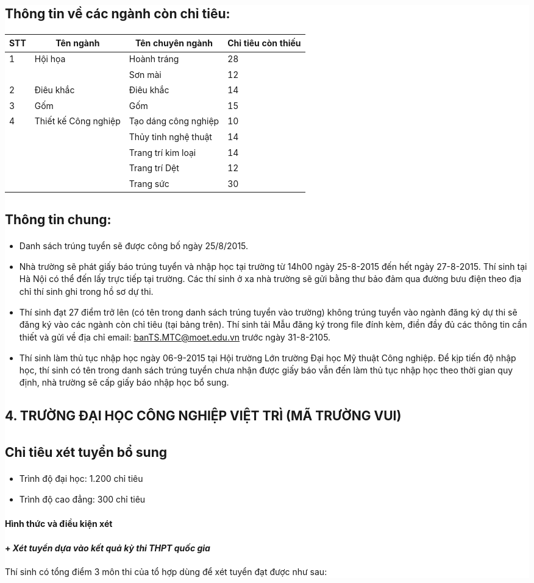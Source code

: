 ## **Thông tin về các ngành còn chỉ tiêu:**

| STT | Tên ngành            | Tên chuyên ngành     | Chỉ tiêu còn thiếu |
|-----|----------------------|----------------------|--------------------|
| 1   | Hội họa              | Hoành tráng          | 28                 |
|     |                      | Sơn mài              | 12                 |
| 2   | Điêu khắc            | Điêu khắc            | 14                 |
| 3   | Gốm                  | Gốm                  | 15                 |
| 4   | Thiết kế Công nghiệp | Tạo dáng công nghiệp | 10                 |
|     |                      | Thủy tinh nghệ thuật | 14                 |
|     |                      | Trang trí kim loại   | 14                 |
|     |                      | Trang trí Dệt        | 12                 |
|     |                      | Trang sức            | 30                 |

## **Thông tin chung:**

- Danh sách trúng tuyển sẽ được công bố ngày 25/8/2015.

- Nhà trường sẽ phát giấy báo trúng tuyển và nhập học tại trường từ 14h00 ngày 25-8-2015 đến hết ngày 27-8-2015. Thí sinh tại Hà Nội có thể đến lấy trực tiếp tại trường. Các thí sinh ở xa nhà trường sẽ gửi bằng thư bảo đảm qua đường bưu điện theo địa chỉ thí sinh ghi trong hồ sơ dự thi.

- Thí sinh đạt 27 điểm trở lên (có tên trong danh sách trúng tuyển vào trường) không trúng tuyển vào ngành đăng ký dự thi sẽ đăng ký vào các ngành còn chỉ tiêu (tại bảng trên). Thí sinh tải Mẫu đăng ký trong file đính kèm, điền đầy đủ các thông tin cần thiết và gửi về địa chỉ email: [banTS.MTC@moet.edu.vn](mailto:banTS.MTC@moet.edu.vn) trước ngày 31-8-2105.

- Thí sinh làm thủ tục nhập học ngày 06-9-2015 tại Hội trường Lớn trường Đại học Mỹ thuật Công nghiệp. Để kịp tiến độ nhập học, thí sinh có tên trong danh sách trúng tuyển chưa nhận được giấy báo vẫn đến làm thủ tục nhập học theo thời gian quy định, nhà trường sẽ cấp giấy báo nhập học bổ sung.

## **4. TRƯỜNG ĐẠI HỌC CÔNG NGHIỆP VIỆT TRÌ (MÃ TRƯỜNG VUI)**

## **Chỉ tiêu xét tuyển bổ sung**

- Trình độ đại học: 1.200 chỉ tiêu

- Trình độ cao đẳng: 300 chỉ tiêu

#### **Hình thức và điều kiện xét**

#### + *Xét tuyển dựa vào kết quả kỳ thi THPT quốc gia*

Thí sinh có tổng điểm 3 môn thi của tổ hợp dùng để xét tuyển đạt được như sau:
